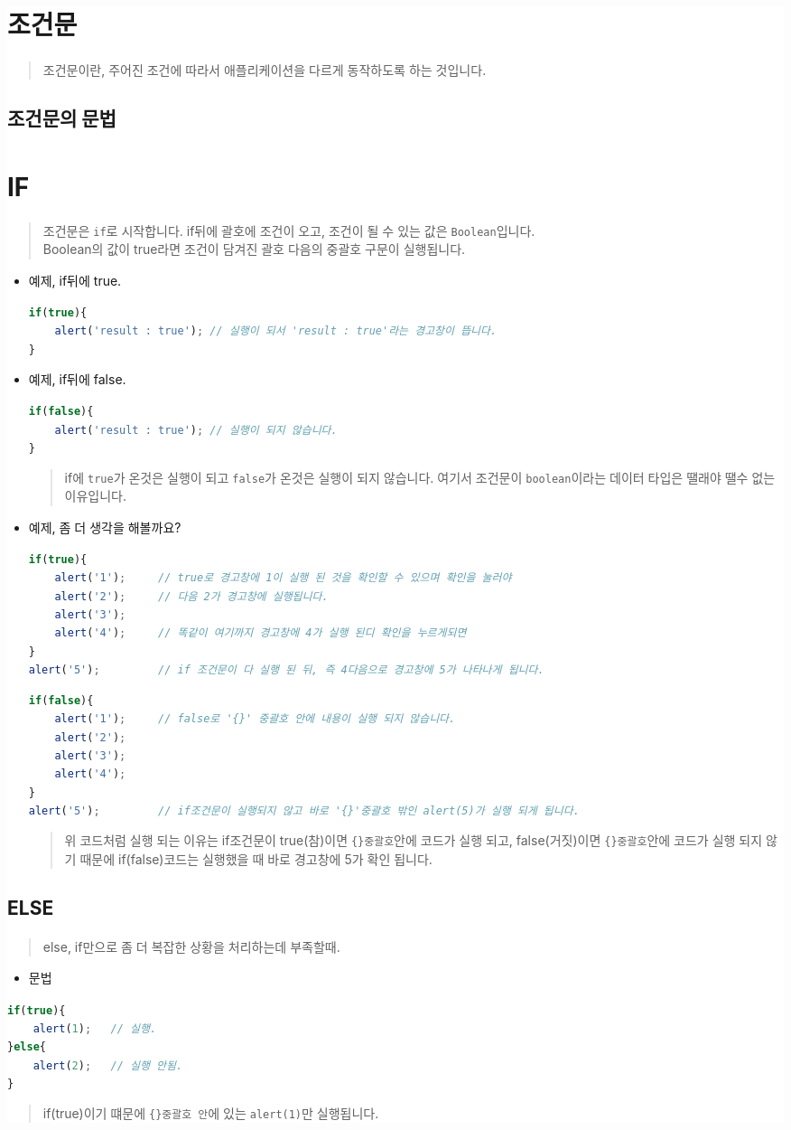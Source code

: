 # 조건문
> 조건문이란, 주어진 조건에 따라서 애플리케이션을 다르게 동작하도록 하는 것입니다.

## 조건문의 문법
# IF
> 조건문은 `if`로 시작합니다. if뒤에 괄호에 조건이 오고, 조건이 될 수 있는 값은 `Boolean`입니다.  
Boolean의 값이 true라면 조건이 담겨진 괄호 다음의 중괄호 구문이 실행됩니다.

- 예제, if뒤에 true.
    ```javascript
    if(true){
        alert('result : true'); // 실행이 되서 'result : true'라는 경고창이 뜹니다.
    }
    ```
- 예제, if뒤에 false.
    ```javascript
    if(false){
        alert('result : true'); // 실행이 되지 않습니다.
    }
    ```
    > if에 `true`가 온것은 실행이 되고 `false`가 온것은 실행이 되지 않습니다.
    여기서 조건문이 `boolean`이라는 데이터 타입은 땔래야 땔수 없는 이유입니다.

- 예제, 좀 더 생각을 해볼까요?
    ```javascript
    if(true){
        alert('1');     // true로 경고창에 1이 실행 된 것을 확인할 수 있으며 확인을 눌러야
        alert('2');     // 다음 2가 경고창에 실행됩니다.
        alert('3');
        alert('4');     // 똑같이 여기까지 경고창에 4가 실행 된디 확인을 누르게되면
    }
    alert('5');         // if 조건문이 다 실행 된 뒤, 즉 4다음으로 경고창에 5가 나타나게 됩니다.
    ```

    ```javascript
    if(false){
        alert('1');     // false로 '{}' 중괄호 안에 내용이 실행 되지 않습니다.
        alert('2');
        alert('3');
        alert('4');
    }
    alert('5');         // if조건문이 실행되지 않고 바로 '{}'중괄호 밖인 alert(5)가 실행 되게 됩니다.
    ```
    > 위 코드처럼 실행 되는 이유는 if조건문이 true(참)이면 `{}중괄호`안에 코드가 실행 되고, false(거짓)이면 `{}중괄호`안에 코드가 실행 되지 않기 때문에 if(false)코드는 실행했을 때 바로 경고창에 5가 확인 됩니다.

## ELSE
> else, if만으로 좀 더 복잡한 상황을 처리하는데 부족할때.
- 문법
```javascript
if(true){
    alert(1);   // 실행.
}else{
    alert(2);   // 실행 안됨.
}
```
> if(true)이기 떄문에 `{}중괄호 안`에 있는 `alert(1)`만 실행됩니다.
